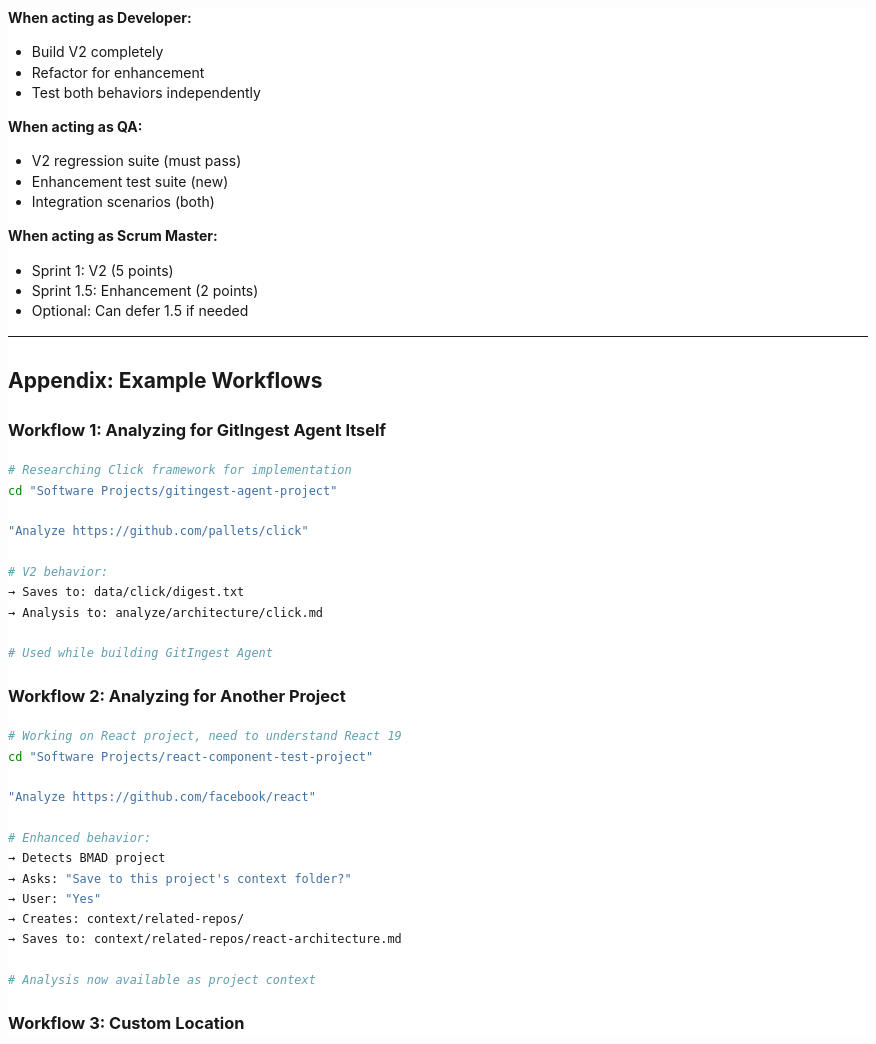 **When acting as Developer:**
- Build V2 completely
- Refactor for enhancement
- Test both behaviors independently

**When acting as QA:**
- V2 regression suite (must pass)
- Enhancement test suite (new)
- Integration scenarios (both)

**When acting as Scrum Master:**
- Sprint 1: V2 (5 points)
- Sprint 1.5: Enhancement (2 points)
- Optional: Can defer 1.5 if needed

---

## Appendix: Example Workflows

### Workflow 1: Analyzing for GitIngest Agent Itself

```bash
# Researching Click framework for implementation
cd "Software Projects/gitingest-agent-project"

"Analyze https://github.com/pallets/click"

# V2 behavior:
→ Saves to: data/click/digest.txt
→ Analysis to: analyze/architecture/click.md

# Used while building GitIngest Agent
```

### Workflow 2: Analyzing for Another Project

```bash
# Working on React project, need to understand React 19
cd "Software Projects/react-component-test-project"

"Analyze https://github.com/facebook/react"

# Enhanced behavior:
→ Detects BMAD project
→ Asks: "Save to this project's context folder?"
→ User: "Yes"
→ Creates: context/related-repos/
→ Saves to: context/related-repos/react-architecture.md

# Analysis now available as project context
```

### Workflow 3: Custom Location

